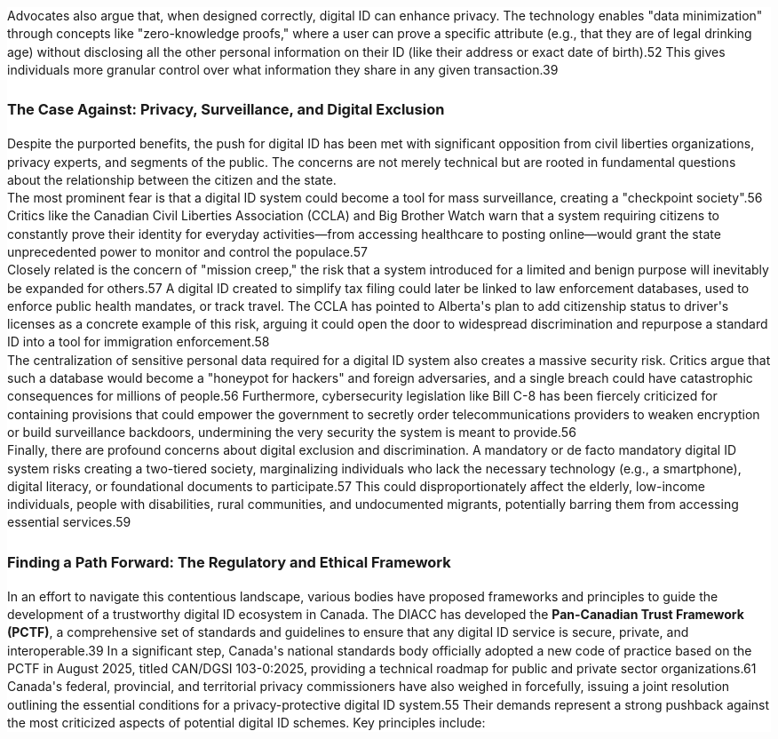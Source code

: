Advocates also argue that, when designed correctly, digital ID can enhance privacy. The technology enables "data minimization" through concepts like "zero-knowledge proofs," where a user can prove a specific attribute (e.g., that they are of legal drinking age) without disclosing all the other personal information on their ID (like their address or exact date of birth).52 This gives individuals more granular control over what information they share in any given transaction.39

### **The Case Against: Privacy, Surveillance, and Digital Exclusion**

Despite the purported benefits, the push for digital ID has been met with significant opposition from civil liberties organizations, privacy experts, and segments of the public. The concerns are not merely technical but are rooted in fundamental questions about the relationship between the citizen and the state.  
The most prominent fear is that a digital ID system could become a tool for mass surveillance, creating a "checkpoint society".56 Critics like the Canadian Civil Liberties Association (CCLA) and Big Brother Watch warn that a system requiring citizens to constantly prove their identity for everyday activities—from accessing healthcare to posting online—would grant the state unprecedented power to monitor and control the populace.57  
Closely related is the concern of "mission creep," the risk that a system introduced for a limited and benign purpose will inevitably be expanded for others.57 A digital ID created to simplify tax filing could later be linked to law enforcement databases, used to enforce public health mandates, or track travel. The CCLA has pointed to Alberta's plan to add citizenship status to driver's licenses as a concrete example of this risk, arguing it could open the door to widespread discrimination and repurpose a standard ID into a tool for immigration enforcement.58  
The centralization of sensitive personal data required for a digital ID system also creates a massive security risk. Critics argue that such a database would become a "honeypot for hackers" and foreign adversaries, and a single breach could have catastrophic consequences for millions of people.56 Furthermore, cybersecurity legislation like Bill C-8 has been fiercely criticized for containing provisions that could empower the government to secretly order telecommunications providers to weaken encryption or build surveillance backdoors, undermining the very security the system is meant to provide.56  
Finally, there are profound concerns about digital exclusion and discrimination. A mandatory or de facto mandatory digital ID system risks creating a two-tiered society, marginalizing individuals who lack the necessary technology (e.g., a smartphone), digital literacy, or foundational documents to participate.57 This could disproportionately affect the elderly, low-income individuals, people with disabilities, rural communities, and undocumented migrants, potentially barring them from accessing essential services.59

### **Finding a Path Forward: The Regulatory and Ethical Framework**

In an effort to navigate this contentious landscape, various bodies have proposed frameworks and principles to guide the development of a trustworthy digital ID ecosystem in Canada. The DIACC has developed the **Pan-Canadian Trust Framework (PCTF)**, a comprehensive set of standards and guidelines to ensure that any digital ID service is secure, private, and interoperable.39 In a significant step, Canada's national standards body officially adopted a new code of practice based on the PCTF in August 2025, titled CAN/DGSI 103-0:2025, providing a technical roadmap for public and private sector organizations.61  
Canada's federal, provincial, and territorial privacy commissioners have also weighed in forcefully, issuing a joint resolution outlining the essential conditions for a privacy-protective digital ID system.55 Their demands represent a strong pushback against the most criticized aspects of potential digital ID schemes. Key principles include:
